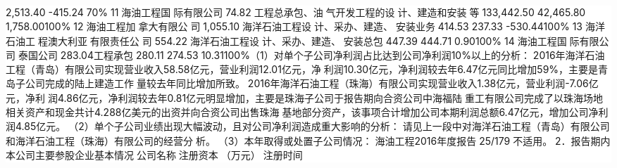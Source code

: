 2,513.40
-415.24
70%
11
海油工程国
际有限公司
74.82
工程总承包、油
气开发工程的设
计、建造和安装
等
133,442.50
42,465.80
1,758.00100%
12
海油工程加
拿大有限公
司
1,055.10
海洋石油工程设
计、采办、建造、
安装业务
414.53
237.33
-530.44100%
13
海洋石油工
程澳大利亚
有限责任公
司
554.22
海洋石油工程设
计、采办、建造、
安装总包
447.39
444.71
0.90100%
14
海油工程国
际有限公司
泰国公司
283.04工程承包
280.11
274.53
10.31100%（1）对单个子公司净利润占比达到公司净利润10%以上的分析：
2016年海洋石油工程（青岛）有限公司实现营业收入58.58亿元，营业利润12.01亿元，净
利润10.30亿元，净利润较去年6.47亿元同比增加59%，主要是青岛子公司完成的陆上建造工作
量较去年同比增加所致。
2016年海洋石油工程（珠海）有限公司实现营业收入1.38亿元，营业利润-7.06亿元，净利
润4.86亿元，净利润较去年0.81亿元明显增加，主要是珠海子公司于报告期向合资公司中海福陆
重工有限公司完成了以珠海场地相关资产和现金共计4.288亿美元的出资并向合资公司出售珠海
基地部分资产，该事项合计增加公司本期利润总额6.47亿元，增加公司净利润4.85亿元。
（2）单个子公司业绩出现大幅波动，且对公司净利润造成重大影响的分析：
请见上一段中对海洋石油工程（青岛）有限公司和海洋石油工程（珠海）有限公司的经营分
析。
（3）本年取得或处置子公司情况：
海油工程2016年度报告
25/179
不适用。
2．报告期内本公司主要参股企业基本情况
公司名称
注册资本
（万元）
注册时间